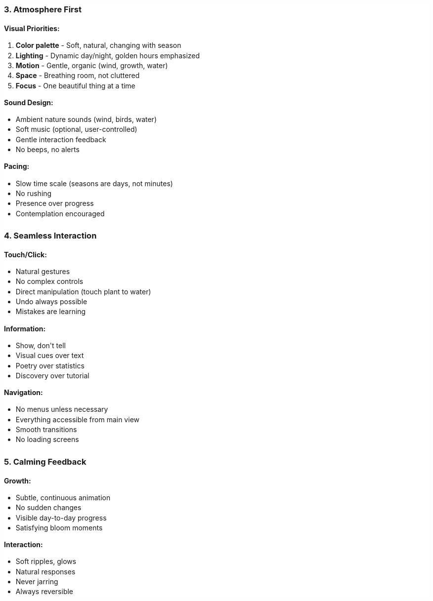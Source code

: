 ### 3. **Atmosphere First**

**Visual Priorities:**
1. **Color palette** - Soft, natural, changing with season
2. **Lighting** - Dynamic day/night, golden hours emphasized
3. **Motion** - Gentle, organic (wind, growth, water)
4. **Space** - Breathing room, not cluttered
5. **Focus** - One beautiful thing at a time

**Sound Design:**
- Ambient nature sounds (wind, birds, water)
- Soft music (optional, user-controlled)
- Gentle interaction feedback
- No beeps, no alerts

**Pacing:**
- Slow time scale (seasons are days, not minutes)
- No rushing
- Presence over progress
- Contemplation encouraged

### 4. **Seamless Interaction**

**Touch/Click:**
- Natural gestures
- No complex controls
- Direct manipulation (touch plant to water)
- Undo always possible
- Mistakes are learning

**Information:**
- Show, don't tell
- Visual cues over text
- Poetry over statistics
- Discovery over tutorial

**Navigation:**
- No menus unless necessary
- Everything accessible from main view
- Smooth transitions
- No loading screens

### 5. **Calming Feedback**

**Growth:**
- Subtle, continuous animation
- No sudden changes
- Visible day-to-day progress
- Satisfying bloom moments

**Interaction:**
- Soft ripples, glows
- Natural responses
- Never jarring
- Always reversible
